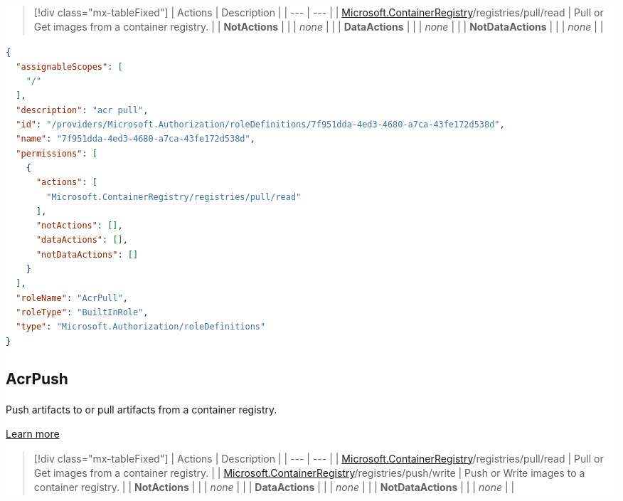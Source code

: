 > [!div class="mx-tableFixed"]
> | Actions | Description |
> | --- | --- |
> | [Microsoft.ContainerRegistry](../permissions/containers.md#microsoftcontainerregistry)/registries/pull/read | Pull or Get images from a container registry. |
> | **NotActions** |  |
> | *none* |  |
> | **DataActions** |  |
> | *none* |  |
> | **NotDataActions** |  |
> | *none* |  |

```json
{
  "assignableScopes": [
    "/"
  ],
  "description": "acr pull",
  "id": "/providers/Microsoft.Authorization/roleDefinitions/7f951dda-4ed3-4680-a7ca-43fe172d538d",
  "name": "7f951dda-4ed3-4680-a7ca-43fe172d538d",
  "permissions": [
    {
      "actions": [
        "Microsoft.ContainerRegistry/registries/pull/read"
      ],
      "notActions": [],
      "dataActions": [],
      "notDataActions": []
    }
  ],
  "roleName": "AcrPull",
  "roleType": "BuiltInRole",
  "type": "Microsoft.Authorization/roleDefinitions"
}
```

## AcrPush

Push artifacts to or pull artifacts from a container registry.

[Learn more](/azure/container-registry/container-registry-rbac-built-in-roles-directory-reference)

> [!div class="mx-tableFixed"]
> | Actions | Description |
> | --- | --- |
> | [Microsoft.ContainerRegistry](../permissions/containers.md#microsoftcontainerregistry)/registries/pull/read | Pull or Get images from a container registry. |
> | [Microsoft.ContainerRegistry](../permissions/containers.md#microsoftcontainerregistry)/registries/push/write | Push or Write images to a container registry. |
> | **NotActions** |  |
> | *none* |  |
> | **DataActions** |  |
> | *none* |  |
> | **NotDataActions** |  |
> | *none* |  |
